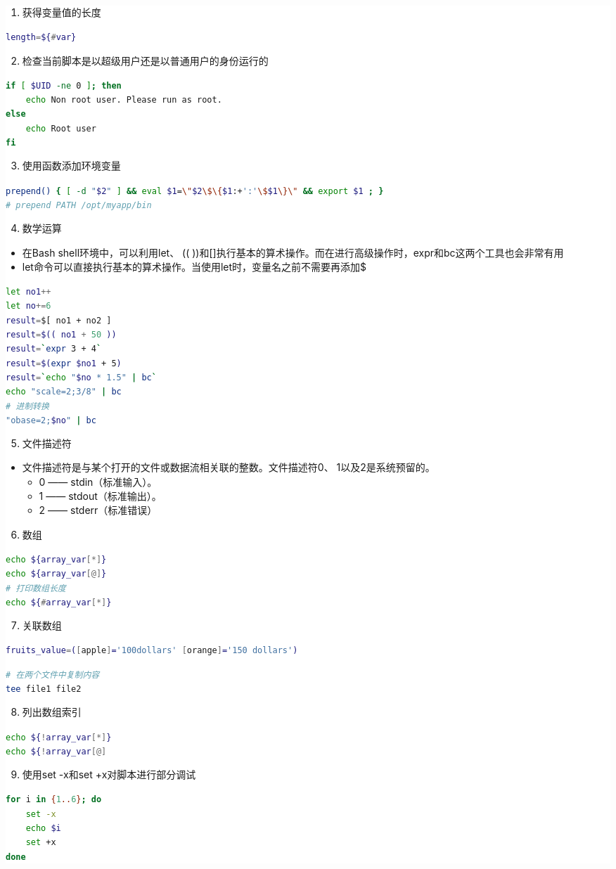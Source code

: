 1. 获得变量值的长度

```bash
length=${#var}
```
2. 检查当前脚本是以超级用户还是以普通用户的身份运行的

```bash
if [ $UID -ne 0 ]; then
    echo Non root user. Please run as root.
else
    echo Root user
fi
```
3. 使用函数添加环境变量
```bash
prepend() { [ -d "$2" ] && eval $1=\"$2\$\{$1:+':'\$$1\}\" && export $1 ; }
# prepend PATH /opt/myapp/bin
```
4. 数学运算
* 在Bash shell环境中，可以利用let、 (( ))和[]执行基本的算术操作。而在进行高级操作时，expr和bc这两个工具也会非常有用
* let命令可以直接执行基本的算术操作。当使用let时，变量名之前不需要再添加$

```bash
let no1++
let no+=6
result=$[ no1 + no2 ]
result=$(( no1 + 50 ))
result=`expr 3 + 4`
result=$(expr $no1 + 5)
result=`echo "$no * 1.5" | bc`
echo "scale=2;3/8" | bc
# 进制转换
"obase=2;$no" | bc
```
5. 文件描述符

* 文件描述符是与某个打开的文件或数据流相关联的整数。文件描述符0、 1以及2是系统预留的。
    * 0 —— stdin（标准输入）。
    * 1 —— stdout（标准输出）。
    * 2 —— stderr（标准错误）

6. 数组
```bash
echo ${array_var[*]}
echo ${array_var[@]}
# 打印数组长度
echo ${#array_var[*]}
```
7. 关联数组
```bash
fruits_value=([apple]='100dollars' [orange]='150 dollars')
```
```bash
# 在两个文件中复制内容
tee file1 file2
```
8. 列出数组索引
```bash
echo ${!array_var[*]}
echo ${!array_var[@]
```
9. 使用set -x和set +x对脚本进行部分调试
```bash
for i in {1..6}; do
    set -x
    echo $i
    set +x
done
```